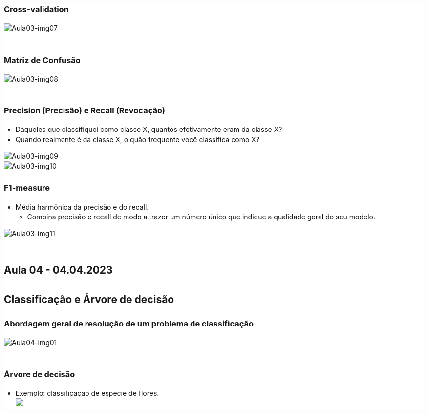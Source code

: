 ### Cross-validation 

<div>
    <img src="./imgs/Aula03-img07.png" alt="Aula03-img07"/>
</div>  
&nbsp;

### Matriz de  Confusão
<div>
    <img src="./imgs/Aula03-img08.png" alt="Aula03-img08"/>
</div>  
&nbsp;

### Precision (Precisão) e Recall (Revocação)

- Daqueles que classifiquei como classe X, quantos efetivamente eram da classe X?  
- Quando realmente é da classe X, o quão frequente você classifica como X?
<div>
    <img src="./imgs/Aula03-img09.png" alt="Aula03-img09"/>
</div>  
<div>
    <img src="./imgs/Aula03-img10.png" alt="Aula03-img10"/>
</div>  

### F1-measure

- Média harmônica da precisão e do recall.  
  - Combina precisão e recall de modo a trazer um número único que indique a qualidade geral do seu modelo.
<div>
    <img src="./imgs/Aula03-img11.png" alt="Aula03-img11"/>
</div>  
&nbsp;

## Aula 04 - 04.04.2023

## Classificação e Árvore de decisão  

### Abordagem geral de resolução de um problema de classificação

<div>
    <img src="./imgs/Aula04-img01.png" alt="Aula04-img01"/>
</div> 
&nbsp;

### Árvore de decisão
- Exemplo: classificação de espécie de flores.  
  <div>
      <img src="./imgs/Aula04-img02.png" alts="Aula04-img02"/>
  </div> 
